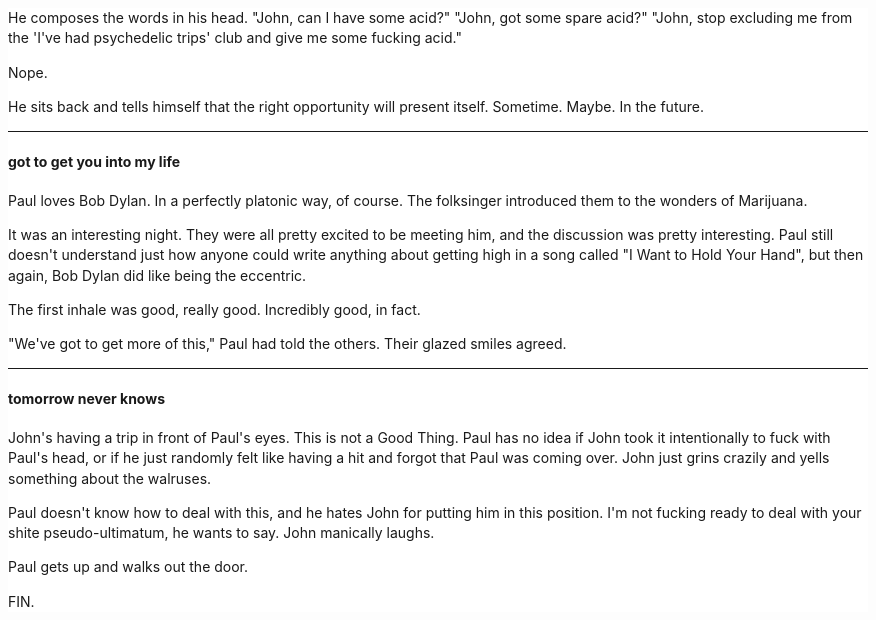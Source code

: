 He composes the words in his head. "John, can I have some acid?" "John, got some spare acid?" "John, stop excluding me from the 'I've had psychedelic trips' club and give me some fucking acid."

Nope.

He sits back and tells himself that the right opportunity will present itself. Sometime. Maybe. In the future.



---

#### got to get you into my life

Paul loves Bob Dylan. In a perfectly platonic way, of course. The folksinger introduced them to the wonders of Marijuana.

It was an interesting night. They were all pretty excited to be meeting him, and the discussion was pretty interesting. Paul still doesn't understand just how anyone could write anything about getting high in a song called "I Want to Hold Your Hand", but then again, Bob Dylan did like being the eccentric.

The first inhale was good, really good. Incredibly good, in fact.

"We've got to get more of this," Paul had told the others. Their glazed smiles agreed.



---

#### tomorrow never knows

John's having a trip in front of Paul's eyes. This is not a Good Thing. Paul has no idea if John took it intentionally to fuck with Paul's head, or if he just randomly felt like having a hit and forgot that Paul was coming over. John just grins crazily and yells something about the walruses.

Paul doesn't know how to deal with this, and he hates John for putting him in this position. I'm not fucking ready to deal with your shite pseudo-ultimatum, he wants to say. John manically laughs.

Paul gets up and walks out the door.

FIN.